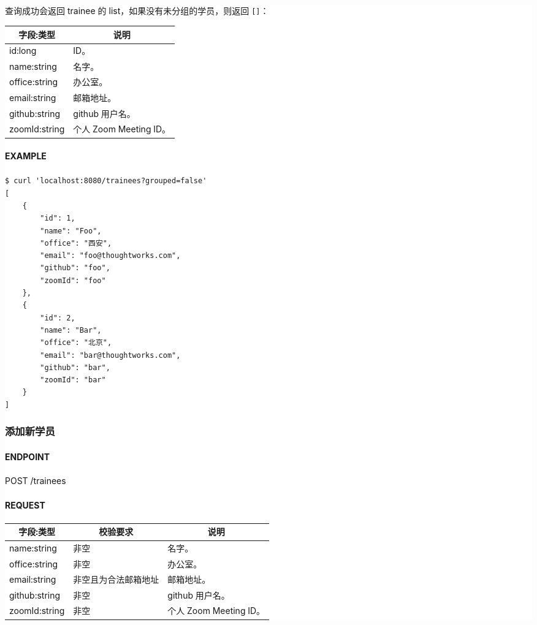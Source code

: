 查询成功会返回 trainee 的 list，如果没有未分组的学员，则返回 `[]`：

| 字段:类型          | 说明               |
| ------------------ | ------------------ |
| id:long            | ID。               |
| name:string        | 名字。             |
| office:string        | 办公室。             |
| email:string        | 邮箱地址。             |
| github:string        | github 用户名。             |
| zoomId:string        | 个人 Zoom Meeting ID。             |

#### EXAMPLE

```shell
$ curl 'localhost:8080/trainees?grouped=false'
[
    {
        "id": 1,
        "name": "Foo",
        "office": "西安",
        "email": "foo@thoughtworks.com",
        "github": "foo",
        "zoomId": "foo"
    },
    {
        "id": 2,
        "name": "Bar",
        "office": "北京",
        "email": "bar@thoughtworks.com",
        "github": "bar",
        "zoomId": "bar"
    }
]
```

### 添加新学员

#### ENDPOINT

POST /trainees

#### REQUEST

| 字段:类型      | 校验要求 | 说明               |
| --------------|---- | ------------------ |
| name:string   | 非空 | 名字。             |
| office:string | 非空 | 办公室。             |
| email:string  | 非空且为合法邮箱地址 | 邮箱地址。|
| github:string | 非空 | github 用户名。        |
| zoomId:string | 非空 | 个人 Zoom Meeting ID。 |
